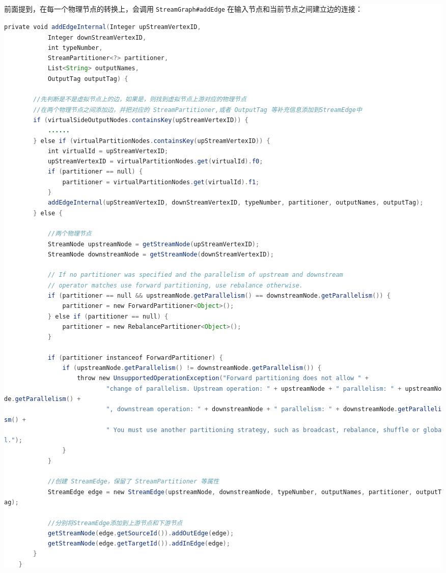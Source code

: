 前面提到，在每一个物理节点的转换上，会调用 `StreamGraph#addEdge` 在输入节点和当前节点之间建立边的连接：

```java
private void addEdgeInternal(Integer upStreamVertexID,
            Integer downStreamVertexID,
            int typeNumber,
            StreamPartitioner<?> partitioner,
            List<String> outputNames,
            OutputTag outputTag) {

        //先判断是不是虚拟节点上的边，如果是，则找到虚拟节点上游对应的物理节点
        //在两个物理节点之间添加边，并把对应的 StreamPartitioner,或者 OutputTag 等补充信息添加到StreamEdge中
        if (virtualSideOutputNodes.containsKey(upStreamVertexID)) {
            ......
        } else if (virtualPartitionNodes.containsKey(upStreamVertexID)) {
            int virtualId = upStreamVertexID;
            upStreamVertexID = virtualPartitionNodes.get(virtualId).f0;
            if (partitioner == null) {
                partitioner = virtualPartitionNodes.get(virtualId).f1;
            }
            addEdgeInternal(upStreamVertexID, downStreamVertexID, typeNumber, partitioner, outputNames, outputTag);
        } else {

            //两个物理节点
            StreamNode upstreamNode = getStreamNode(upStreamVertexID);
            StreamNode downstreamNode = getStreamNode(downStreamVertexID);

            // If no partitioner was specified and the parallelism of upstream and downstream
            // operator matches use forward partitioning, use rebalance otherwise.
            if (partitioner == null && upstreamNode.getParallelism() == downstreamNode.getParallelism()) {
                partitioner = new ForwardPartitioner<Object>();
            } else if (partitioner == null) {
                partitioner = new RebalancePartitioner<Object>();
            }

            if (partitioner instanceof ForwardPartitioner) {
                if (upstreamNode.getParallelism() != downstreamNode.getParallelism()) {
                    throw new UnsupportedOperationException("Forward partitioning does not allow " +
                            "change of parallelism. Upstream operation: " + upstreamNode + " parallelism: " + upstreamNode.getParallelism() +
                            ", downstream operation: " + downstreamNode + " parallelism: " + downstreamNode.getParallelism() +
                            " You must use another partitioning strategy, such as broadcast, rebalance, shuffle or global.");
                }
            }

            //创建 StreamEdge，保留了 StreamPartitioner 等属性
            StreamEdge edge = new StreamEdge(upstreamNode, downstreamNode, typeNumber, outputNames, partitioner, outputTag);

            //分别将StreamEdge添加到上游节点和下游节点
            getStreamNode(edge.getSourceId()).addOutEdge(edge);
            getStreamNode(edge.getTargetId()).addInEdge(edge);
        }
    }

```
